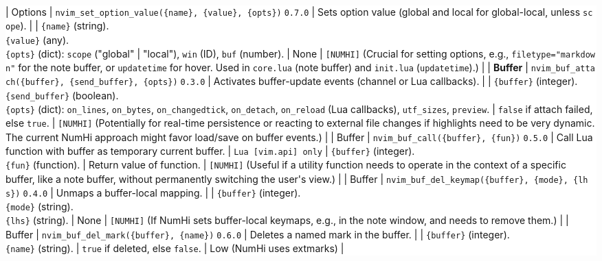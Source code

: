 | Options        | `nvim_set_option_value({name}, {value}, {opts})` `0.7.0`                                             | Sets option value (global and local for global-local, unless `scope`).                                                                                             |                                    | `{name}` (string).<br>`{value}` (any).<br>`{opts}` (dict): `scope` ("global"                                                                                                                                                                                                                                               | "local"), `win` (ID), `buf` (number).                                                                                                                                           | None                                                                                                                                                                                                                            | `[NUMHI]` (Crucial for setting options, e.g., `filetype="markdown"` for the note buffer, or `updatetime` for hover. Used in `core.lua` (note buffer) and `init.lua` (`updatetime`).)                                                                                   |
| **Buffer**     | `nvim_buf_attach({buffer}, {send_buffer}, {opts})` `0.3.0`                                           | Activates buffer-update events (channel or Lua callbacks).                                                                                                         |                                    | `{buffer}` (integer).<br>`{send_buffer}` (boolean).<br>`{opts}` (dict): `on_lines`, `on_bytes`, `on_changedtick`, `on_detach`, `on_reload` (Lua callbacks), `utf_sizes`, `preview`.                                                                                                                                        | `false` if attach failed, else `true`.                                                                                                                                          | `[NUMHI]` (Potentially for real-time persistence or reacting to external file changes if highlights need to be very dynamic. The current NumHi approach might favor load/save on buffer events.)                                |
| Buffer         | `nvim_buf_call({buffer}, {fun})` `0.5.0`                                                             | Call Lua function with buffer as temporary current buffer.                                                                                                         | `Lua [vim.api] only`               | `{buffer}` (integer).<br>`{fun}` (function).                                                                                                                                                                                                                                                                               | Return value of function.                                                                                                                                                       | `[NUMHI]` (Useful if a utility function needs to operate in the context of a specific buffer, like a note buffer, without permanently switching the user's view.)                                                               |
| Buffer         | `nvim_buf_del_keymap({buffer}, {mode}, {lhs})` `0.4.0`                                               | Unmaps a buffer-local mapping.                                                                                                                                     |                                    | `{buffer}` (integer).<br>`{mode}` (string).<br>`{lhs}` (string).                                                                                                                                                                                                                                                           | None                                                                                                                                                                            | `[NUMHI]` (If NumHi sets buffer-local keymaps, e.g., in the note window, and needs to remove them.)                                                                                                                             |
| Buffer         | `nvim_buf_del_mark({buffer}, {name})` `0.6.0`                                                        | Deletes a named mark in the buffer.                                                                                                                                |                                    | `{buffer}` (integer).<br>`{name}` (string).                                                                                                                                                                                                                                                                                | `true` if deleted, else `false`.                                                                                                                                                | Low (NumHi uses extmarks)                                                                                                                                                                                                       |